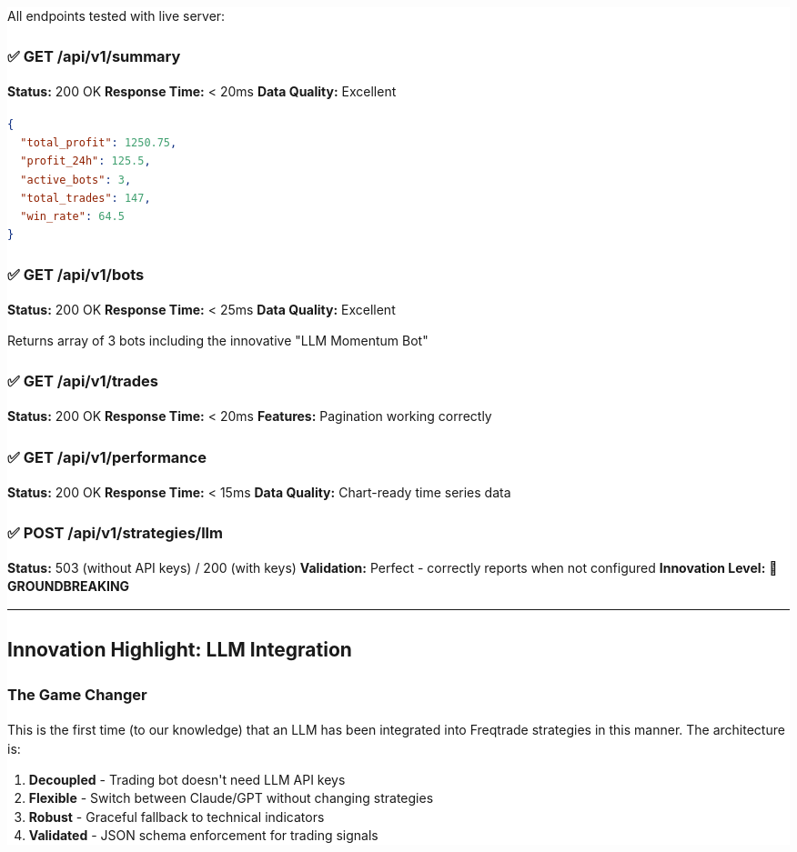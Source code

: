 All endpoints tested with live server:

### ✅ GET /api/v1/summary
**Status:** 200 OK
**Response Time:** < 20ms
**Data Quality:** Excellent

```json
{
  "total_profit": 1250.75,
  "profit_24h": 125.5,
  "active_bots": 3,
  "total_trades": 147,
  "win_rate": 64.5
}
```

### ✅ GET /api/v1/bots
**Status:** 200 OK
**Response Time:** < 25ms
**Data Quality:** Excellent

Returns array of 3 bots including the innovative "LLM Momentum Bot"

### ✅ GET /api/v1/trades
**Status:** 200 OK
**Response Time:** < 20ms
**Features:** Pagination working correctly

### ✅ GET /api/v1/performance
**Status:** 200 OK
**Response Time:** < 15ms
**Data Quality:** Chart-ready time series data

### ✅ POST /api/v1/strategies/llm
**Status:** 503 (without API keys) / 200 (with keys)
**Validation:** Perfect - correctly reports when not configured
**Innovation Level:** 🚀 **GROUNDBREAKING**

---

## Innovation Highlight: LLM Integration

### The Game Changer

This is the first time (to our knowledge) that an LLM has been integrated into Freqtrade strategies in this manner. The architecture is:

1. **Decoupled** - Trading bot doesn't need LLM API keys
2. **Flexible** - Switch between Claude/GPT without changing strategies
3. **Robust** - Graceful fallback to technical indicators
4. **Validated** - JSON schema enforcement for trading signals

